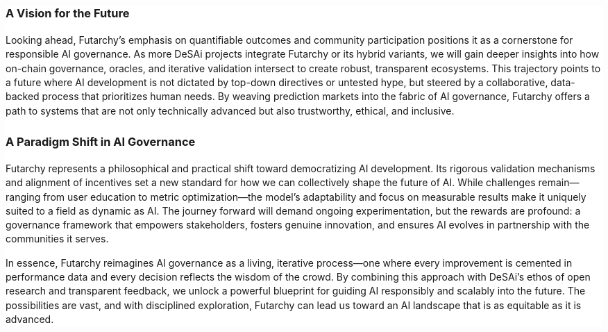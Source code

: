 ### A Vision for the Future

Looking ahead, Futarchy’s emphasis on quantifiable outcomes and community participation positions it as a cornerstone for responsible AI governance. As more DeSAi projects integrate Futarchy or its hybrid variants, we will gain deeper insights into how on-chain governance, oracles, and iterative validation intersect to create robust, transparent ecosystems. This trajectory points to a future where AI development is not dictated by top-down directives or untested hype, but steered by a collaborative, data-backed process that prioritizes human needs. By weaving prediction markets into the fabric of AI governance, Futarchy offers a path to systems that are not only technically advanced but also trustworthy, ethical, and inclusive.

### A Paradigm Shift in AI Governance

Futarchy represents a philosophical and practical shift toward democratizing AI development. Its rigorous validation mechanisms and alignment of incentives set a new standard for how we can collectively shape the future of AI. While challenges remain—ranging from user education to metric optimization—the model’s adaptability and focus on measurable results make it uniquely suited to a field as dynamic as AI. The journey forward will demand ongoing experimentation, but the rewards are profound: a governance framework that empowers stakeholders, fosters genuine innovation, and ensures AI evolves in partnership with the communities it serves.

In essence, Futarchy reimagines AI governance as a living, iterative process—one where every improvement is cemented in performance data and every decision reflects the wisdom of the crowd. By combining this approach with DeSAi’s ethos of open research and transparent feedback, we unlock a powerful blueprint for guiding AI responsibly and scalably into the future. The possibilities are vast, and with disciplined exploration, Futarchy can lead us toward an AI landscape that is as equitable as it is advanced.
